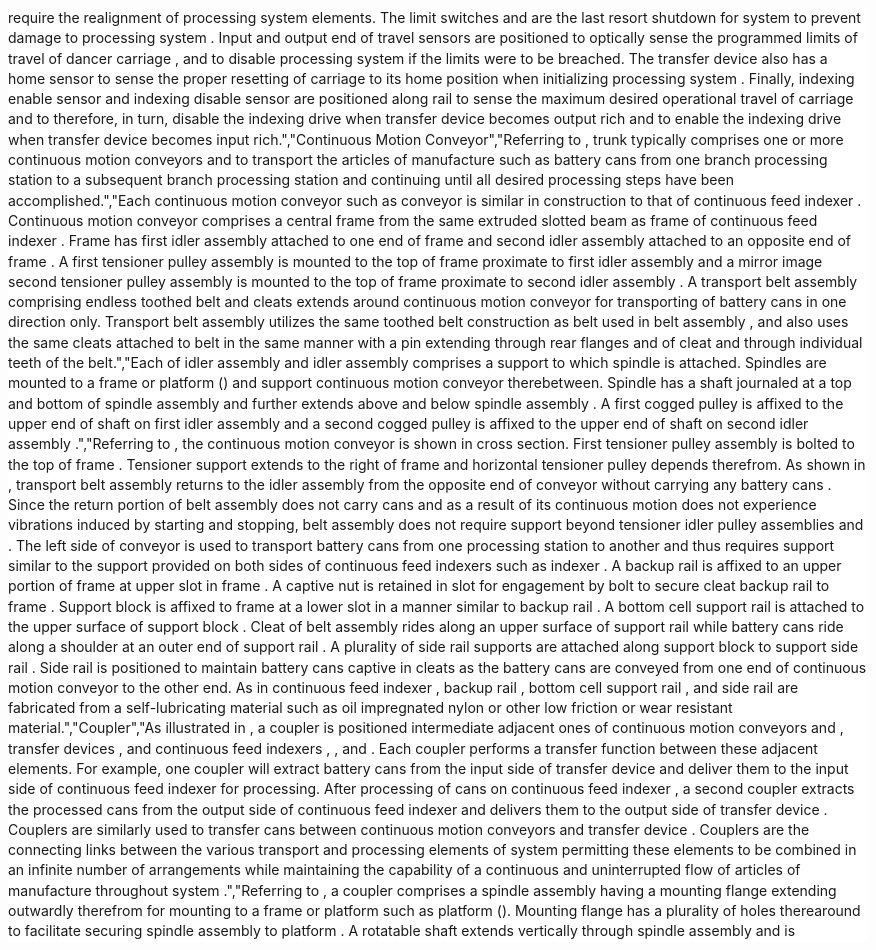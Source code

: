 require the realignment of processing system  elements. The limit switches  and  are the last resort shutdown for system  to prevent damage to processing system . Input and output end of travel sensors are positioned to optically sense the programmed limits of travel of dancer carriage , and to disable processing system  if the limits were to be breached. The transfer device  also has a home sensor to sense the proper resetting of carriage  to its home position when initializing processing system . Finally, indexing enable sensor  and indexing disable sensor  are positioned along rail  to sense the maximum desired operational travel of carriage  and to therefore, in turn, disable the indexing drive when transfer device  becomes output rich and to enable the indexing drive when transfer device  becomes input rich.","Continuous Motion Conveyor","Referring to , trunk  typically comprises one or more continuous motion conveyors  and  to transport the articles of manufacture such as battery cans  from one branch processing station  to a subsequent branch processing station  and continuing until all desired processing steps have been accomplished.","Each continuous motion conveyor such as conveyor  is similar in construction to that of continuous feed indexer . Continuous motion conveyor  comprises a central frame  from the same extruded slotted beam as frame  of continuous feed indexer . Frame  has first idler assembly  attached to one end of frame  and second idler assembly  attached to an opposite end of frame . A first tensioner pulley assembly  is mounted to the top of frame  proximate to first idler assembly  and a mirror image second tensioner pulley assembly  is mounted to the top of frame  proximate to second idler assembly . A transport belt assembly  comprising endless toothed belt  and cleats  extends around continuous motion conveyor  for transporting of battery cans  in one direction only. Transport belt assembly  utilizes the same toothed belt construction as belt  used in belt assembly , and also uses the same cleats  attached to belt  in the same manner with a pin extending through rear flanges  and  of cleat  and through individual teeth of the belt.","Each of idler assembly  and idler assembly  comprises a support  to which spindle  is attached. Spindles  are mounted to a frame or platform  () and support continuous motion conveyor  therebetween. Spindle  has a shaft  journaled at a top and bottom of spindle assembly  and further extends above and below spindle assembly . A first cogged pulley  is affixed to the upper end of shaft  on first idler assembly  and a second cogged pulley  is affixed to the upper end of shaft  on second idler assembly .","Referring to , the continuous motion conveyor  is shown in cross section. First tensioner pulley assembly  is bolted to the top of frame . Tensioner support  extends to the right of frame  and horizontal tensioner pulley  depends therefrom. As shown in , transport belt assembly  returns to the idler assembly  from the opposite end of conveyor  without carrying any battery cans . Since the return portion of belt assembly  does not carry cans  and as a result of its continuous motion does not experience vibrations induced by starting and stopping, belt assembly  does not require support beyond tensioner idler pulley assemblies  and . The left side of conveyor  is used to transport battery cans  from one processing station to another and thus requires support similar to the support provided on both sides of continuous feed indexers such as indexer . A backup rail  is affixed to an upper portion of frame  at upper slot  in frame . A captive nut  is retained in slot  for engagement by bolt  to secure cleat backup rail to frame . Support block  is affixed to frame  at a lower slot in a manner similar to backup rail . A bottom cell support rail  is attached to the upper surface of support block . Cleat  of belt assembly  rides along an upper surface of support rail  while battery cans  ride along a shoulder  at an outer end of support rail . A plurality of side rail supports  are attached along support block  to support side rail . Side rail  is positioned to maintain battery cans  captive in cleats  as the battery cans are conveyed from one end of continuous motion conveyor to the other end. As in continuous feed indexer , backup rail , bottom cell support rail , and side rail  are fabricated from a self-lubricating material such as oil impregnated nylon or other low friction or wear resistant material.","Coupler","As illustrated in , a coupler is positioned intermediate adjacent ones of continuous motion conveyors  and , transfer devices , and continuous feed indexers , , and . Each coupler  performs a transfer function between these adjacent elements. For example, one coupler  will extract battery cans from the input side of transfer device  and deliver them to the input side of continuous feed indexer  for processing. After processing of cans  on continuous feed indexer , a second coupler  extracts the processed cans  from the output side of continuous feed indexer  and delivers them to the output side of transfer device . Couplers  are similarly used to transfer cans  between continuous motion conveyors  and transfer device . Couplers  are the connecting links between the various transport and processing elements of system  permitting these elements to be combined in an infinite number of arrangements while maintaining the capability of a continuous and uninterrupted flow of articles of manufacture throughout system .","Referring to , a coupler  comprises a spindle assembly  having a mounting flange  extending outwardly therefrom for mounting to a frame or platform such as platform  (). Mounting flange  has a plurality of holes  therearound to facilitate securing spindle assembly  to platform . A rotatable shaft  extends vertically through spindle assembly  and is